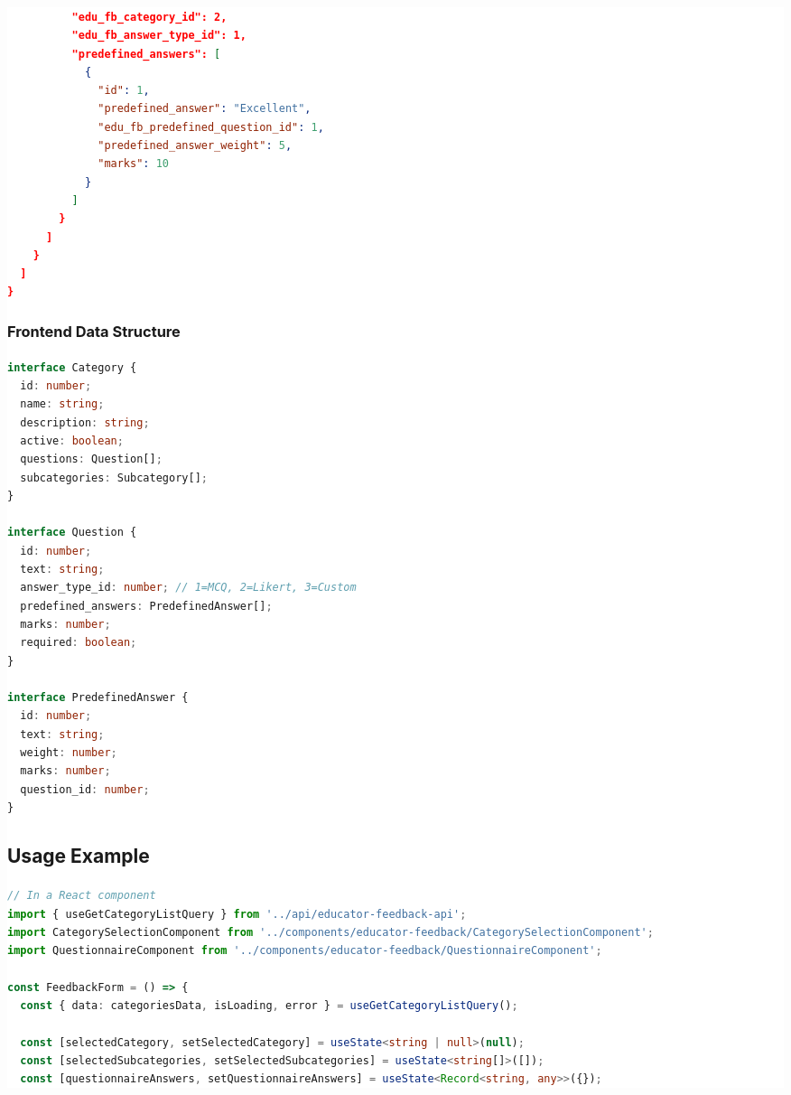 ```json
          "edu_fb_category_id": 2,
          "edu_fb_answer_type_id": 1,
          "predefined_answers": [
            {
              "id": 1,
              "predefined_answer": "Excellent",
              "edu_fb_predefined_question_id": 1,
              "predefined_answer_weight": 5,
              "marks": 10
            }
          ]
        }
      ]
    }
  ]
}
```

### Frontend Data Structure
```typescript
interface Category {
  id: number;
  name: string;
  description: string;
  active: boolean;
  questions: Question[];
  subcategories: Subcategory[];
}

interface Question {
  id: number;
  text: string;
  answer_type_id: number; // 1=MCQ, 2=Likert, 3=Custom
  predefined_answers: PredefinedAnswer[];
  marks: number;
  required: boolean;
}

interface PredefinedAnswer {
  id: number;
  text: string;
  weight: number;
  marks: number;
  question_id: number;
}
```

## Usage Example

```typescript
// In a React component
import { useGetCategoryListQuery } from '../api/educator-feedback-api';
import CategorySelectionComponent from '../components/educator-feedback/CategorySelectionComponent';
import QuestionnaireComponent from '../components/educator-feedback/QuestionnaireComponent';

const FeedbackForm = () => {
  const { data: categoriesData, isLoading, error } = useGetCategoryListQuery();
  
  const [selectedCategory, setSelectedCategory] = useState<string | null>(null);
  const [selectedSubcategories, setSelectedSubcategories] = useState<string[]>([]);
  const [questionnaireAnswers, setQuestionnaireAnswers] = useState<Record<string, any>>({});

```

  [key: string]: {